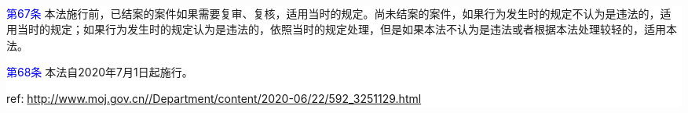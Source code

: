 <a style="color:blue" name="第67条">第67条</a>  本法施行前，已结案的案件如果需要复审、复核，适用当时的规定。尚未结案的案件，如果行为发生时的规定不认为是违法的，适用当时的规定；如果行为发生时的规定认为是违法的，依照当时的规定处理，但是如果本法不认为是违法或者根据本法处理较轻的，适用本法。

<a style="color:blue" name="第68条">第68条</a>  本法自2020年7月1日起施行。

 ref: <http://www.moj.gov.cn//Department/content/2020-06/22/592_3251129.html>